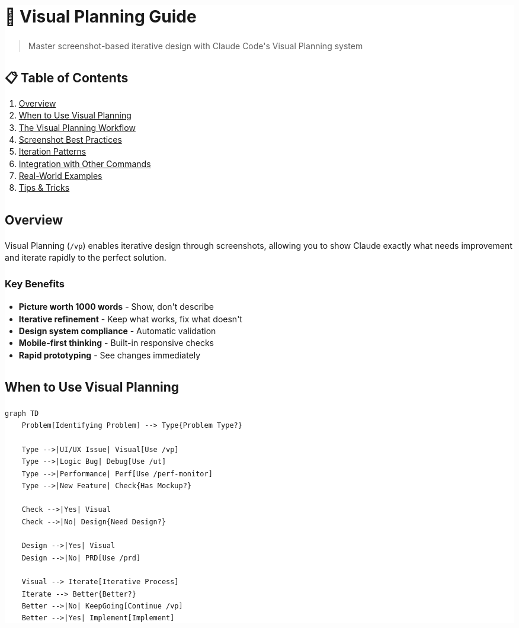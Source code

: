 # 🎨 Visual Planning Guide

> Master screenshot-based iterative design with Claude Code's Visual Planning system

## 📋 Table of Contents
1. [Overview](#overview)
2. [When to Use Visual Planning](#when-to-use-visual-planning)
3. [The Visual Planning Workflow](#the-visual-planning-workflow)
4. [Screenshot Best Practices](#screenshot-best-practices)
5. [Iteration Patterns](#iteration-patterns)
6. [Integration with Other Commands](#integration-with-other-commands)
7. [Real-World Examples](#real-world-examples)
8. [Tips & Tricks](#tips--tricks)

## Overview

Visual Planning (`/vp`) enables iterative design through screenshots, allowing you to show Claude exactly what needs improvement and iterate rapidly to the perfect solution.

### Key Benefits
- **Picture worth 1000 words** - Show, don't describe
- **Iterative refinement** - Keep what works, fix what doesn't
- **Design system compliance** - Automatic validation
- **Mobile-first thinking** - Built-in responsive checks
- **Rapid prototyping** - See changes immediately

## When to Use Visual Planning

```mermaid
graph TD
    Problem[Identifying Problem] --> Type{Problem Type?}
    
    Type -->|UI/UX Issue| Visual[Use /vp]
    Type -->|Logic Bug| Debug[Use /ut]
    Type -->|Performance| Perf[Use /perf-monitor]
    Type -->|New Feature| Check{Has Mockup?}
    
    Check -->|Yes| Visual
    Check -->|No| Design{Need Design?}
    
    Design -->|Yes| Visual
    Design -->|No| PRD[Use /prd]
    
    Visual --> Iterate[Iterative Process]
    Iterate --> Better{Better?}
    Better -->|No| KeepGoing[Continue /vp]
    Better -->|Yes| Implement[Implement]
```
